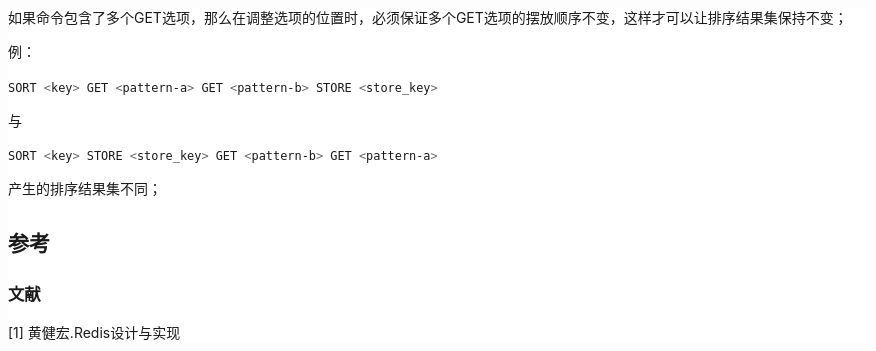 如果命令包含了多个GET选项，那么在调整选项的位置时，必须保证多个GET选项的摆放顺序不变，这样才可以让排序结果集保持不变；

例：

```sh
SORT <key> GET <pattern-a> GET <pattern-b> STORE <store_key>
```

与

```sh
SORT <key> STORE <store_key> GET <pattern-b> GET <pattern-a>
```

产生的排序结果集不同；



## 参考

### 文献

[1] 黄健宏.Redis设计与实现
